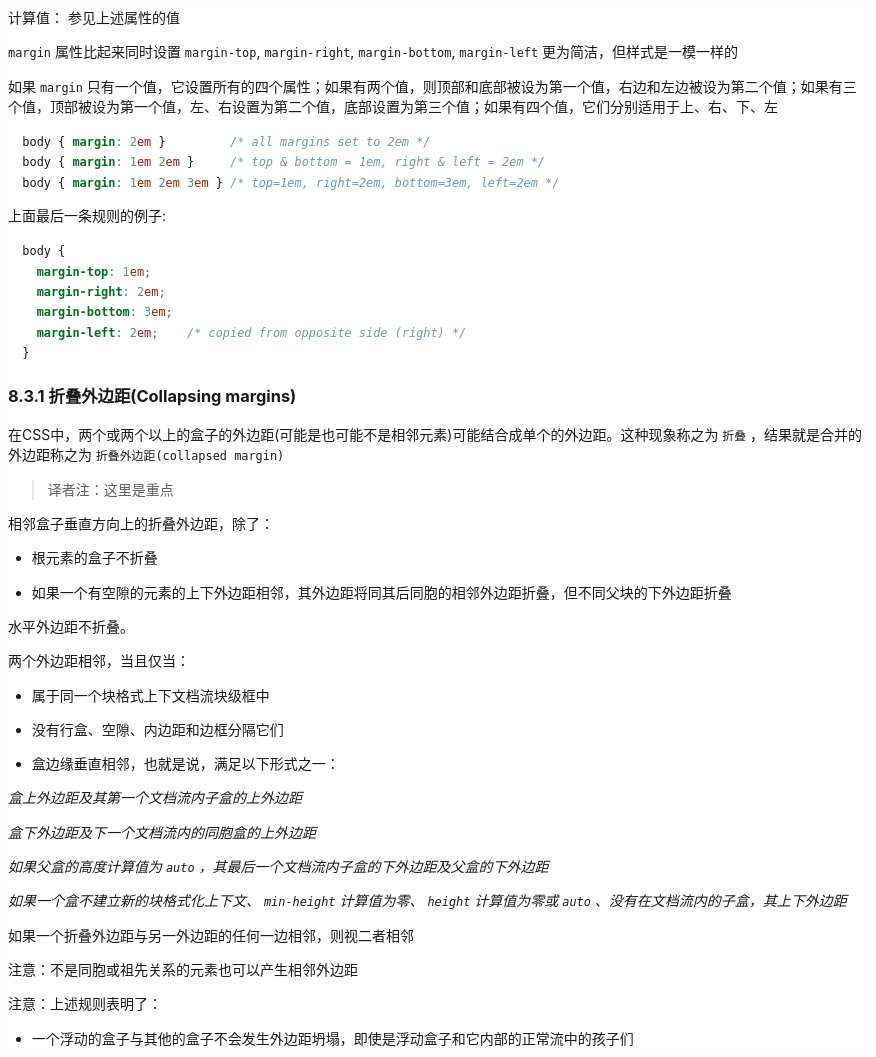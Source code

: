 计算值： 参见上述属性的值

`margin` 属性比起来同时设置 `margin-top`, `margin-right`, `margin-bottom`, `margin-left` 更为简洁，但样式是一模一样的

如果 `margin` 只有一个值，它设置所有的四个属性；如果有两个值，则顶部和底部被设为第一个值，右边和左边被设为第二个值；如果有三个值，顶部被设为第一个值，左、右设置为第二个值，底部设置为第三个值；如果有四个值，它们分别适用于上、右、下、左

```css
  body { margin: 2em }         /* all margins set to 2em */
  body { margin: 1em 2em }     /* top & bottom = 1em, right & left = 2em */
  body { margin: 1em 2em 3em } /* top=1em, right=2em, bottom=3em, left=2em */
```

上面最后一条规则的例子:

```css
  body {
    margin-top: 1em;
    margin-right: 2em;
    margin-bottom: 3em;
    margin-left: 2em;    /* copied from opposite side (right) */
  }
```

### 8.3.1 折叠外边距(Collapsing margins)

在CSS中，两个或两个以上的盒子的外边距(可能是也可能不是相邻元素)可能结合成单个的外边距。这种现象称之为 `折叠` ，结果就是合并的外边距称之为 `折叠外边距(collapsed margin)`

> 译者注：这里是重点

相邻盒子垂直方向上的折叠外边距，除了：

* 根元素的盒子不折叠

* 如果一个有空隙的元素的上下外边距相邻，其外边距将同其后同胞的相邻外边距折叠，但不同父块的下外边距折叠

水平外边距不折叠。

两个外边距相邻，当且仅当：

* 属于同一个块格式上下文档流块级框中

* 没有行盒、空隙、内边距和边框分隔它们

* 盒边缘垂直相邻，也就是说，满足以下形式之一：

*盒上外边距及其第一个文档流内子盒的上外边距*

*盒下外边距及下一个文档流内的同胞盒的上外边距*

*如果父盒的高度计算值为 `auto` ，其最后一个文档流内子盒的下外边距及父盒的下外边距*

*如果一个盒不建立新的块格式化上下文、 `min-height` 计算值为零、 `height`  计算值为零或 `auto` 、没有在文档流内的子盒，其上下外边距*

如果一个折叠外边距与另一外边距的任何一边相邻，则视二者相邻

注意：不是同胞或祖先关系的元素也可以产生相邻外边距

注意：上述规则表明了：

* 一个浮动的盒子与其他的盒子不会发生外边距坍塌，即使是浮动盒子和它内部的正常流中的孩子们
